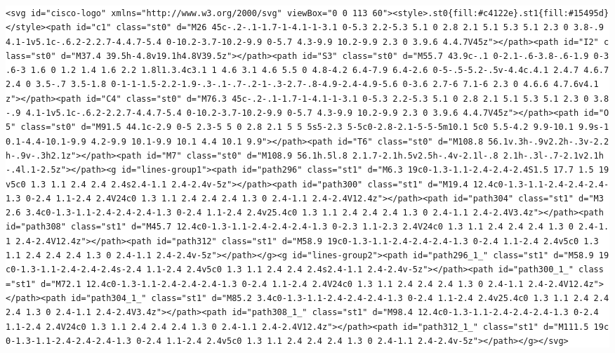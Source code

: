     <svg id="cisco-logo" xmlns="http://www.w3.org/2000/svg" viewBox="0 0 113 60"><style>.st0{fill:#c4122e}.st1{fill:#15495d}</style><path id="c1" class="st0" d="M26 45c-.2-.1-1.7-1-4.1-1-3.1 0-5.3 2.2-5.3 5.1 0 2.8 2.1 5.1 5.3 5.1 2.3 0 3.8-.9 4.1-1v5.1c-.6.2-2.2.7-4.4.7-5.4 0-10.2-3.7-10.2-9.9 0-5.7 4.3-9.9 10.2-9.9 2.3 0 3.9.6 4.4.7V45z"></path><path id="I2" class="st0" d="M37.4 39.5h-4.8v19.1h4.8V39.5z"></path><path id="S3" class="st0" d="M55.7 43.9c-.1 0-2.1-.6-3.8-.6-1.9 0-3 .6-3 1.6 0 1.2 1.4 1.6 2.2 1.8l1.3.4c3.1 1 4.6 3.1 4.6 5.5 0 4.8-4.2 6.4-7.9 6.4-2.6 0-5-.5-5.2-.5v-4.4c.4.1 2.4.7 4.6.7 2.4 0 3.5-.7 3.5-1.8 0-1-1-1.5-2.2-1.9-.3-.1-.7-.2-1-.3-2.7-.8-4.9-2.4-4.9-5.6 0-3.6 2.7-6 7.1-6 2.3 0 4.6.6 4.7.6v4.1z"></path><path id="C4" class="st0" d="M76.3 45c-.2-.1-1.7-1-4.1-1-3.1 0-5.3 2.2-5.3 5.1 0 2.8 2.1 5.1 5.3 5.1 2.3 0 3.8-.9 4.1-1v5.1c-.6.2-2.2.7-4.4.7-5.4 0-10.2-3.7-10.2-9.9 0-5.7 4.3-9.9 10.2-9.9 2.3 0 3.9.6 4.4.7V45z"></path><path id="O5" class="st0" d="M91.5 44.1c-2.9 0-5 2.3-5 5 0 2.8 2.1 5 5 5s5-2.3 5-5c0-2.8-2.1-5-5-5m10.1 5c0 5.5-4.2 9.9-10.1 9.9s-10.1-4.4-10.1-9.9 4.2-9.9 10.1-9.9 10.1 4.4 10.1 9.9"></path><path id="T6" class="st0" d="M108.8 56.1v.3h-.9v2.2h-.3v-2.2h-.9v-.3h2.1z"></path><path id="M7" class="st0" d="M108.9 56.1h.5l.8 2.1.7-2.1h.5v2.5h-.4v-2.1l-.8 2.1h-.3l-.7-2.1v2.1h-.4l.1-2.5z"></path><g id="lines-group1"><path id="path296" class="st1" d="M6.3 19c0-1.3-1.1-2.4-2.4-2.4S1.5 17.7 1.5 19v5c0 1.3 1.1 2.4 2.4 2.4s2.4-1.1 2.4-2.4v-5z"></path><path id="path300" class="st1" d="M19.4 12.4c0-1.3-1.1-2.4-2.4-2.4-1.3 0-2.4 1.1-2.4 2.4V24c0 1.3 1.1 2.4 2.4 2.4 1.3 0 2.4-1.1 2.4-2.4V12.4z"></path><path id="path304" class="st1" d="M32.6 3.4c0-1.3-1.1-2.4-2.4-2.4-1.3 0-2.4 1.1-2.4 2.4v25.4c0 1.3 1.1 2.4 2.4 2.4 1.3 0 2.4-1.1 2.4-2.4V3.4z"></path><path id="path308" class="st1" d="M45.7 12.4c0-1.3-1.1-2.4-2.4-2.4-1.3 0-2.3 1.1-2.3 2.4V24c0 1.3 1.1 2.4 2.4 2.4 1.3 0 2.4-1.1 2.4-2.4V12.4z"></path><path id="path312" class="st1" d="M58.9 19c0-1.3-1.1-2.4-2.4-2.4-1.3 0-2.4 1.1-2.4 2.4v5c0 1.3 1.1 2.4 2.4 2.4 1.3 0 2.4-1.1 2.4-2.4v-5z"></path></g><g id="lines-group2"><path id="path296_1_" class="st1" d="M58.9 19c0-1.3-1.1-2.4-2.4-2.4s-2.4 1.1-2.4 2.4v5c0 1.3 1.1 2.4 2.4 2.4s2.4-1.1 2.4-2.4v-5z"></path><path id="path300_1_" class="st1" d="M72.1 12.4c0-1.3-1.1-2.4-2.4-2.4-1.3 0-2.4 1.1-2.4 2.4V24c0 1.3 1.1 2.4 2.4 2.4 1.3 0 2.4-1.1 2.4-2.4V12.4z"></path><path id="path304_1_" class="st1" d="M85.2 3.4c0-1.3-1.1-2.4-2.4-2.4-1.3 0-2.4 1.1-2.4 2.4v25.4c0 1.3 1.1 2.4 2.4 2.4 1.3 0 2.4-1.1 2.4-2.4V3.4z"></path><path id="path308_1_" class="st1" d="M98.4 12.4c0-1.3-1.1-2.4-2.4-2.4-1.3 0-2.4 1.1-2.4 2.4V24c0 1.3 1.1 2.4 2.4 2.4 1.3 0 2.4-1.1 2.4-2.4V12.4z"></path><path id="path312_1_" class="st1" d="M111.5 19c0-1.3-1.1-2.4-2.4-2.4-1.3 0-2.4 1.1-2.4 2.4v5c0 1.3 1.1 2.4 2.4 2.4 1.3 0 2.4-1.1 2.4-2.4v-5z"></path></g></svg>
